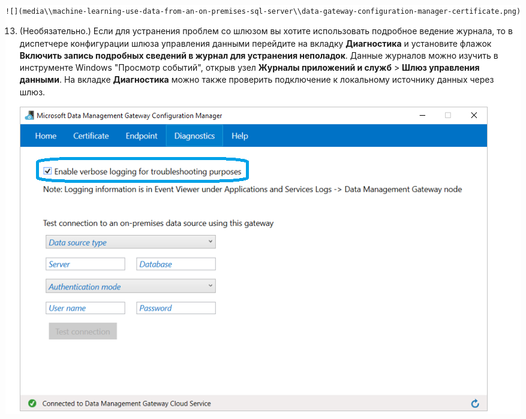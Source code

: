     ![](media\\machine-learning-use-data-from-an-on-premises-sql-server\\data-gateway-configuration-manager-certificate.png)
13. (Необязательно.) Если для устранения проблем со шлюзом вы хотите использовать подробное ведение журнала, то в диспетчере конфигурации шлюза управления данными перейдите на вкладку **Диагностика** и установите флажок **Включить запись подробных сведений в журнал для устранения неполадок**. Данные журналов можно изучить в инструменте Windows "Просмотр событий", открыв узел **Журналы приложений и служб** > **Шлюз управления данными**. На вкладке **Диагностика** можно также проверить подключение к локальному источнику данных через шлюз.
    
    ![](media\\machine-learning-use-data-from-an-on-premises-sql-server\\data-gateway-configuration-manager-verbose-logging.png)
